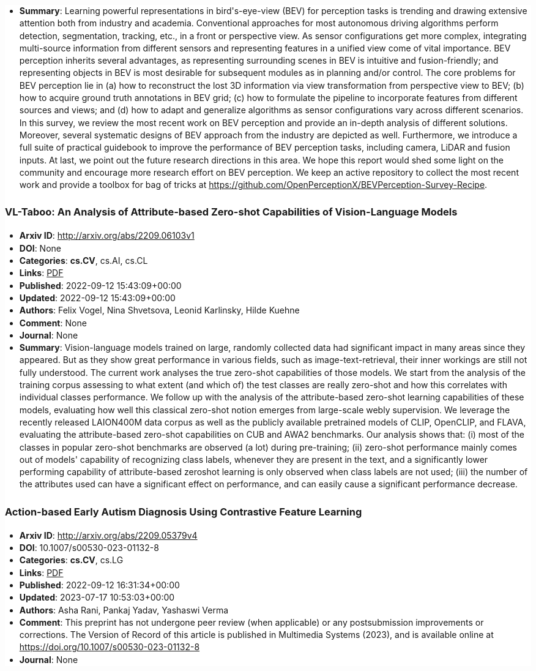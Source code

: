 - **Summary**: Learning powerful representations in bird's-eye-view (BEV) for perception tasks is trending and drawing extensive attention both from industry and academia. Conventional approaches for most autonomous driving algorithms perform detection, segmentation, tracking, etc., in a front or perspective view. As sensor configurations get more complex, integrating multi-source information from different sensors and representing features in a unified view come of vital importance. BEV perception inherits several advantages, as representing surrounding scenes in BEV is intuitive and fusion-friendly; and representing objects in BEV is most desirable for subsequent modules as in planning and/or control. The core problems for BEV perception lie in (a) how to reconstruct the lost 3D information via view transformation from perspective view to BEV; (b) how to acquire ground truth annotations in BEV grid; (c) how to formulate the pipeline to incorporate features from different sources and views; and (d) how to adapt and generalize algorithms as sensor configurations vary across different scenarios. In this survey, we review the most recent work on BEV perception and provide an in-depth analysis of different solutions. Moreover, several systematic designs of BEV approach from the industry are depicted as well. Furthermore, we introduce a full suite of practical guidebook to improve the performance of BEV perception tasks, including camera, LiDAR and fusion inputs. At last, we point out the future research directions in this area. We hope this report would shed some light on the community and encourage more research effort on BEV perception. We keep an active repository to collect the most recent work and provide a toolbox for bag of tricks at https://github.com/OpenPerceptionX/BEVPerception-Survey-Recipe.



### VL-Taboo: An Analysis of Attribute-based Zero-shot Capabilities of Vision-Language Models
- **Arxiv ID**: http://arxiv.org/abs/2209.06103v1
- **DOI**: None
- **Categories**: **cs.CV**, cs.AI, cs.CL
- **Links**: [PDF](http://arxiv.org/pdf/2209.06103v1)
- **Published**: 2022-09-12 15:43:09+00:00
- **Updated**: 2022-09-12 15:43:09+00:00
- **Authors**: Felix Vogel, Nina Shvetsova, Leonid Karlinsky, Hilde Kuehne
- **Comment**: None
- **Journal**: None
- **Summary**: Vision-language models trained on large, randomly collected data had significant impact in many areas since they appeared. But as they show great performance in various fields, such as image-text-retrieval, their inner workings are still not fully understood. The current work analyses the true zero-shot capabilities of those models. We start from the analysis of the training corpus assessing to what extent (and which of) the test classes are really zero-shot and how this correlates with individual classes performance. We follow up with the analysis of the attribute-based zero-shot learning capabilities of these models, evaluating how well this classical zero-shot notion emerges from large-scale webly supervision. We leverage the recently released LAION400M data corpus as well as the publicly available pretrained models of CLIP, OpenCLIP, and FLAVA, evaluating the attribute-based zero-shot capabilities on CUB and AWA2 benchmarks. Our analysis shows that: (i) most of the classes in popular zero-shot benchmarks are observed (a lot) during pre-training; (ii) zero-shot performance mainly comes out of models' capability of recognizing class labels, whenever they are present in the text, and a significantly lower performing capability of attribute-based zeroshot learning is only observed when class labels are not used; (iii) the number of the attributes used can have a significant effect on performance, and can easily cause a significant performance decrease.



### Action-based Early Autism Diagnosis Using Contrastive Feature Learning
- **Arxiv ID**: http://arxiv.org/abs/2209.05379v4
- **DOI**: 10.1007/s00530-023-01132-8
- **Categories**: **cs.CV**, cs.LG
- **Links**: [PDF](http://arxiv.org/pdf/2209.05379v4)
- **Published**: 2022-09-12 16:31:34+00:00
- **Updated**: 2023-07-17 10:53:03+00:00
- **Authors**: Asha Rani, Pankaj Yadav, Yashaswi Verma
- **Comment**: This preprint has not undergone peer review (when applicable) or any
  postsubmission improvements or corrections. The Version of Record of this
  article is published in Multimedia Systems (2023), and is available online at
  https://doi.org/10.1007/s00530-023-01132-8
- **Journal**: None
